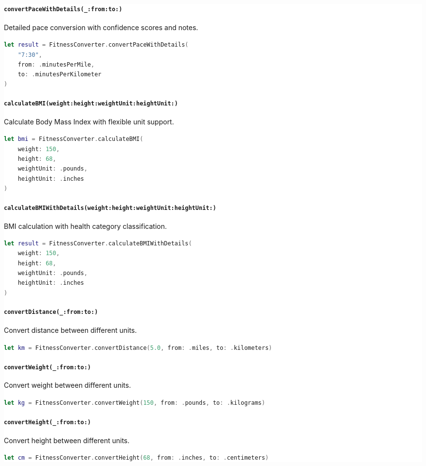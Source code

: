 #### `convertPaceWithDetails(_:from:to:)`
Detailed pace conversion with confidence scores and notes.

```swift
let result = FitnessConverter.convertPaceWithDetails(
    "7:30",
    from: .minutesPerMile,
    to: .minutesPerKilometer
)
```

#### `calculateBMI(weight:height:weightUnit:heightUnit:)`
Calculate Body Mass Index with flexible unit support.

```swift
let bmi = FitnessConverter.calculateBMI(
    weight: 150,
    height: 68,
    weightUnit: .pounds,
    heightUnit: .inches
)
```

#### `calculateBMIWithDetails(weight:height:weightUnit:heightUnit:)`
BMI calculation with health category classification.

```swift
let result = FitnessConverter.calculateBMIWithDetails(
    weight: 150,
    height: 68,
    weightUnit: .pounds,
    heightUnit: .inches
)
```

#### `convertDistance(_:from:to:)`
Convert distance between different units.

```swift
let km = FitnessConverter.convertDistance(5.0, from: .miles, to: .kilometers)
```

#### `convertWeight(_:from:to:)`
Convert weight between different units.

```swift
let kg = FitnessConverter.convertWeight(150, from: .pounds, to: .kilograms)
```

#### `convertHeight(_:from:to:)`
Convert height between different units.

```swift
let cm = FitnessConverter.convertHeight(68, from: .inches, to: .centimeters)
```
